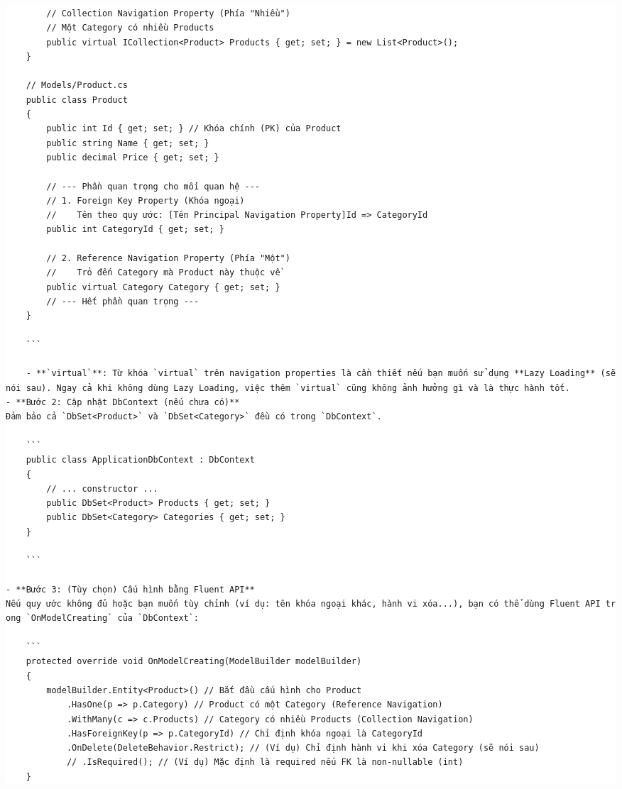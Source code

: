             // Collection Navigation Property (Phía "Nhiều")
            // Một Category có nhiều Products
            public virtual ICollection<Product> Products { get; set; } = new List<Product>();
        }
        
        // Models/Product.cs
        public class Product
        {
            public int Id { get; set; } // Khóa chính (PK) của Product
            public string Name { get; set; }
            public decimal Price { get; set; }
        
            // --- Phần quan trọng cho mối quan hệ ---
            // 1. Foreign Key Property (Khóa ngoại)
            //    Tên theo quy ước: [Tên Principal Navigation Property]Id => CategoryId
            public int CategoryId { get; set; }
        
            // 2. Reference Navigation Property (Phía "Một")
            //    Trỏ đến Category mà Product này thuộc về
            public virtual Category Category { get; set; }
            // --- Hết phần quan trọng ---
        }
        
        ```
        
        - **`virtual`**: Từ khóa `virtual` trên navigation properties là cần thiết nếu bạn muốn sử dụng **Lazy Loading** (sẽ nói sau). Ngay cả khi không dùng Lazy Loading, việc thêm `virtual` cũng không ảnh hưởng gì và là thực hành tốt.
    - **Bước 2: Cập nhật DbContext (nếu chưa có)**
    Đảm bảo cả `DbSet<Product>` và `DbSet<Category>` đều có trong `DbContext`.
        
        ```
        public class ApplicationDbContext : DbContext
        {
            // ... constructor ...
            public DbSet<Product> Products { get; set; }
            public DbSet<Category> Categories { get; set; }
        }
        
        ```
        
    - **Bước 3: (Tùy chọn) Cấu hình bằng Fluent API**
    Nếu quy ước không đủ hoặc bạn muốn tùy chỉnh (ví dụ: tên khóa ngoại khác, hành vi xóa...), bạn có thể dùng Fluent API trong `OnModelCreating` của `DbContext`:
        
        ```
        protected override void OnModelCreating(ModelBuilder modelBuilder)
        {
            modelBuilder.Entity<Product>() // Bắt đầu cấu hình cho Product
                .HasOne(p => p.Category) // Product có một Category (Reference Navigation)
                .WithMany(c => c.Products) // Category có nhiều Products (Collection Navigation)
                .HasForeignKey(p => p.CategoryId) // Chỉ định khóa ngoại là CategoryId
                .OnDelete(DeleteBehavior.Restrict); // (Ví dụ) Chỉ định hành vi khi xóa Category (sẽ nói sau)
                // .IsRequired(); // (Ví dụ) Mặc định là required nếu FK là non-nullable (int)
        }
        